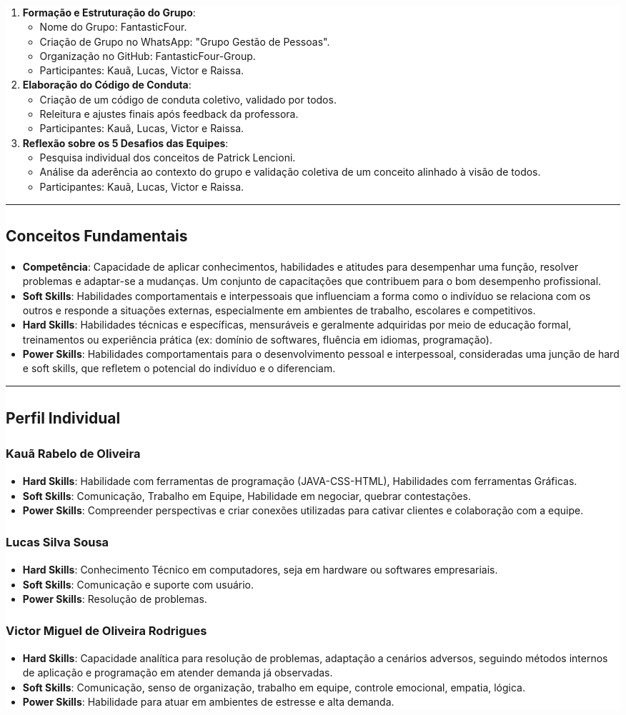 1.  **Formação e Estruturação do Grupo**:
    * Nome do Grupo: FantasticFour.
    * Criação de Grupo no WhatsApp: "Grupo Gestão de Pessoas".
    * Organização no GitHub: FantasticFour-Group.
    * Participantes: Kauã, Lucas, Victor e Raissa.
2.  **Elaboração do Código de Conduta**:
    * Criação de um código de conduta coletivo, validado por todos.
    * Releitura e ajustes finais após feedback da professora.
    * Participantes: Kauã, Lucas, Victor e Raissa.
3.  **Reflexão sobre os 5 Desafios das Equipes**:
    * Pesquisa individual dos conceitos de Patrick Lencioni.
    * Análise da aderência ao contexto do grupo e validação coletiva de um conceito alinhado à visão de todos.
    * Participantes: Kauã, Lucas, Victor e Raissa.

---

## Conceitos Fundamentais

* **Competência**: Capacidade de aplicar conhecimentos, habilidades e atitudes para desempenhar uma função, resolver problemas e adaptar-se a mudanças. Um conjunto de capacitações que contribuem para o bom desempenho profissional.
* **Soft Skills**: Habilidades comportamentais e interpessoais que influenciam a forma como o indivíduo se relaciona com os outros e responde a situações externas, especialmente em ambientes de trabalho, escolares e competitivos.
* **Hard Skills**: Habilidades técnicas e específicas, mensuráveis e geralmente adquiridas por meio de educação formal, treinamentos ou experiência prática (ex: domínio de softwares, fluência em idiomas, programação).
* **Power Skills**: Habilidades comportamentais para o desenvolvimento pessoal e interpessoal, consideradas uma junção de hard e soft skills, que refletem o potencial do indivíduo e o diferenciam.

---

## Perfil Individual

### Kauã Rabelo de Oliveira
* **Hard Skills**: Habilidade com ferramentas de programação (JAVA-CSS-HTML), Habilidades com ferramentas Gráficas.
* **Soft Skills**: Comunicação, Trabalho em Equipe, Habilidade em negociar, quebrar contestações.
* **Power Skills**: Compreender perspectivas e criar conexões utilizadas para cativar clientes e colaboração com a equipe.

### Lucas Silva Sousa
* **Hard Skills**: Conhecimento Técnico em computadores, seja em hardware ou softwares empresariais.
* **Soft Skills**: Comunicação e suporte com usuário.
* **Power Skills**: Resolução de problemas.

### Victor Miguel de Oliveira Rodrigues
* **Hard Skills**: Capacidade analítica para resolução de problemas, adaptação a cenários adversos, seguindo métodos internos de aplicação e programação em atender demanda já observadas.
* **Soft Skills**: Comunicação, senso de organização, trabalho em equipe, controle emocional, empatia, lógica.
* **Power Skills**: Habilidade para atuar em ambientes de estresse e alta demanda.
